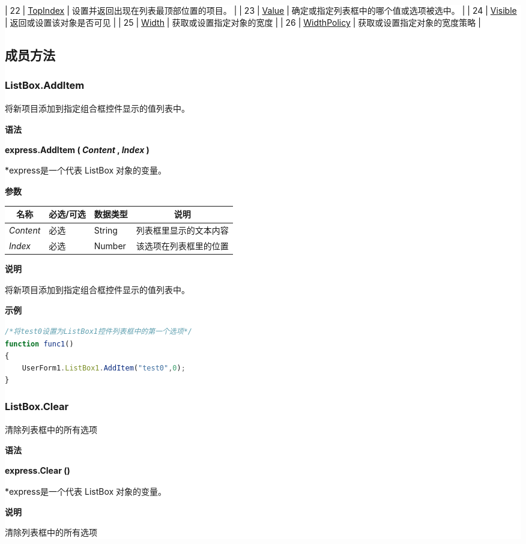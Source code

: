 |  22  | [TopIndex](#ListBox.TopIndex)           | 设置并返回出现在列表最顶部位置的项目。                                    |
|  23  | [Value](#ListBox.Value)                 | 确定或指定列表框中的哪个值或选项被选中。                                  |
|  24  | [Visible](#ListBox.Visible)             | 返回或设置该对象是否可见                                                  |
|  25  | [Width](#ListBox.Width)                 | 获取或设置指定对象的宽度                                                  |
|  26  | [WidthPolicy](#ListBox.WidthPolicy)     | 获取或设置指定对象的宽度策略                                              |

## 成员方法

### ListBox.AddItem

将新项目添加到指定组合框控件显示的值列表中。

**语法**

**express.AddItem ( *Content* , *Index* )**

\*express是一个代表 ListBox 对象的变量。

**参数**

| 名称      | 必选/可选 | 数据类型 | 说明                   |
|-----------|-----------|----------|------------------------|
| *Content* | 必选      | String   | 列表框里显示的文本内容 |
| *Index*   | 必选      | Number   | 该选项在列表框里的位置 |

**说明**

将新项目添加到指定组合框控件显示的值列表中。

**示例**

``` JavaScript
/*将test0设置为ListBox1控件列表框中的第一个选项*/
function func1()
{
    UserForm1.ListBox1.AddItem("test0",0);
}
```

### ListBox.Clear

清除列表框中的所有选项

**语法**

**express.Clear ()**

\*express是一个代表 ListBox 对象的变量。

**说明**

清除列表框中的所有选项
